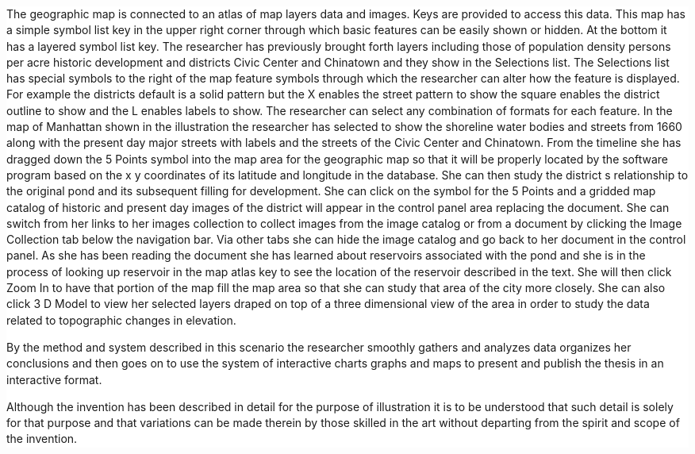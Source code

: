 The geographic map is connected to an atlas of map layers data and images. Keys are provided to access this data. This map has a simple symbol list key in the upper right corner through which basic features can be easily shown or hidden. At the bottom it has a layered symbol list key. The researcher has previously brought forth layers including those of population density persons per acre historic development and districts Civic Center and Chinatown and they show in the Selections list. The Selections list has special symbols to the right of the map feature symbols through which the researcher can alter how the feature is displayed. For example the districts default is a solid pattern but the X enables the street pattern to show the square enables the district outline to show and the L enables labels to show. The researcher can select any combination of formats for each feature. In the map of Manhattan shown in the illustration the researcher has selected to show the shoreline water bodies and streets from 1660 along with the present day major streets with labels and the streets of the Civic Center and Chinatown. From the timeline she has dragged down the 5 Points symbol into the map area for the geographic map so that it will be properly located by the software program based on the x y coordinates of its latitude and longitude in the database. She can then study the district s relationship to the original pond and its subsequent filling for development. She can click on the symbol for the 5 Points and a gridded map catalog of historic and present day images of the district will appear in the control panel area replacing the document. She can switch from her links to her images collection to collect images from the image catalog or from a document by clicking the Image Collection tab below the navigation bar. Via other tabs she can hide the image catalog and go back to her document in the control panel. As she has been reading the document she has learned about reservoirs associated with the pond and she is in the process of looking up reservoir in the map atlas key to see the location of the reservoir described in the text. She will then click Zoom In to have that portion of the map fill the map area so that she can study that area of the city more closely. She can also click 3 D Model to view her selected layers draped on top of a three dimensional view of the area in order to study the data related to topographic changes in elevation.

By the method and system described in this scenario the researcher smoothly gathers and analyzes data organizes her conclusions and then goes on to use the system of interactive charts graphs and maps to present and publish the thesis in an interactive format.

Although the invention has been described in detail for the purpose of illustration it is to be understood that such detail is solely for that purpose and that variations can be made therein by those skilled in the art without departing from the spirit and scope of the invention.

